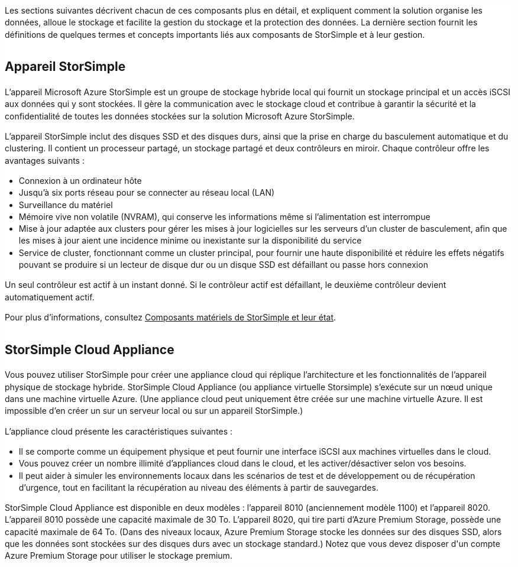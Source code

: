 Les sections suivantes décrivent chacun de ces composants plus en détail, et expliquent comment la solution organise les données, alloue le stockage et facilite la gestion du stockage et la protection des données. La dernière section fournit les définitions de quelques termes et concepts importants liés aux composants de StorSimple et à leur gestion.

## <a name="storsimple-device"></a>Appareil StorSimple
L’appareil Microsoft Azure StorSimple est un groupe de stockage hybride local qui fournit un stockage principal et un accès iSCSI aux données qui y sont stockées. Il gère la communication avec le stockage cloud et contribue à garantir la sécurité et la confidentialité de toutes les données stockées sur la solution Microsoft Azure StorSimple.

L’appareil StorSimple inclut des disques SSD et des disques durs, ainsi que la prise en charge du basculement automatique et du clustering. Il contient un processeur partagé, un stockage partagé et deux contrôleurs en miroir. Chaque contrôleur offre les avantages suivants :

* Connexion à un ordinateur hôte
* Jusqu’à six ports réseau pour se connecter au réseau local (LAN)
* Surveillance du matériel
* Mémoire vive non volatile (NVRAM), qui conserve les informations même si l’alimentation est interrompue
* Mise à jour adaptée aux clusters pour gérer les mises à jour logicielles sur les serveurs d’un cluster de basculement, afin que les mises à jour aient une incidence minime ou inexistante sur la disponibilité du service
* Service de cluster, fonctionnant comme un cluster principal, pour fournir une haute disponibilité et réduire les effets négatifs pouvant se produire si un lecteur de disque dur ou un disque SSD est défaillant ou passe hors connexion

Un seul contrôleur est actif à un instant donné. Si le contrôleur actif est défaillant, le deuxième contrôleur devient automatiquement actif.

Pour plus d’informations, consultez [Composants matériels de StorSimple et leur état](storsimple-8000-monitor-hardware-status.md).

## <a name="storsimple-cloud-appliance"></a>StorSimple Cloud Appliance
Vous pouvez utiliser StorSimple pour créer une appliance cloud qui réplique l’architecture et les fonctionnalités de l’appareil physique de stockage hybride. StorSimple Cloud Appliance (ou appliance virtuelle Storsimple) s’exécute sur un nœud unique dans une machine virtuelle Azure. (Une appliance cloud peut uniquement être créée sur une machine virtuelle Azure. Il est impossible d’en créer un sur un serveur local ou sur un appareil StorSimple.)

L’appliance cloud présente les caractéristiques suivantes :

* Il se comporte comme un équipement physique et peut fournir une interface iSCSI aux machines virtuelles dans le cloud.
* Vous pouvez créer un nombre illimité d’appliances cloud dans le cloud, et les activer/désactiver selon vos besoins.
* Il peut aider à simuler les environnements locaux dans les scénarios de test et de développement ou de récupération d’urgence, tout en facilitant la récupération au niveau des éléments à partir de sauvegardes.

StorSimple Cloud Appliance est disponible en deux modèles : l’appareil 8010 (anciennement modèle 1100) et l’appareil 8020. L’appareil 8010 possède une capacité maximale de 30 To. L’appareil 8020, qui tire parti d’Azure Premium Storage, possède une capacité maximale de 64 To. (Dans des niveaux locaux, Azure Premium Storage stocke les données sur des disques SSD, alors que les données sont stockées sur des disques durs avec un stockage standard.) Notez que vous devez disposer d'un compte Azure Premium Storage pour utiliser le stockage premium.
